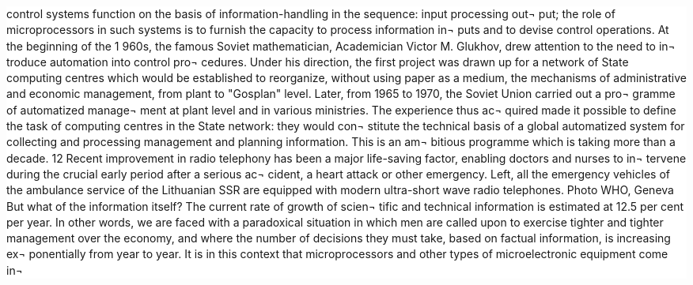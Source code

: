 control systems function on the
basis of information-handling in the
sequence: input processing out¬
put; the role of microprocessors in
such systems is to furnish the
capacity to process information in¬
puts and to devise control operations.
At the beginning of the 1 960s, the
famous Soviet mathematician,
Academician Victor M. Glukhov,
drew attention to the need to in¬
troduce automation into control pro¬
cedures. Under his direction, the first
project was drawn up for a network
of State computing centres which
would be established to reorganize,
without using paper as a medium,
the mechanisms of administrative
and economic management, from
plant to "Gosplan" level.
Later, from 1965 to 1970, the
Soviet Union carried out a pro¬
gramme of automatized manage¬
ment at plant level and in various
ministries. The experience thus ac¬
quired made it possible to define the
task of computing centres in the
State network: they would con¬
stitute the technical basis of a global
automatized system for collecting
and processing management and
planning information. This is an am¬
bitious programme which is taking
more than a decade.
12
Recent improvement in radio
telephony has been a major
life-saving factor, enabling
doctors and nurses to in¬
tervene during the crucial
early period after a serious ac¬
cident, a heart attack or other
emergency. Left, all the
emergency vehicles of the
ambulance service of the
Lithuanian SSR are equipped
with modern ultra-short wave
radio telephones.
Photo WHO, Geneva
But what of the information itself?
The current rate of growth of scien¬
tific and technical information is
estimated at 12.5 per cent per year.
In other words, we are faced with a
paradoxical situation in which men
are called upon to exercise tighter
and tighter management over the
economy, and where the number of
decisions they must take, based on
factual information, is increasing ex¬
ponentially from year to year.
It is in this context that
microprocessors and other types of
microelectronic equipment come in¬